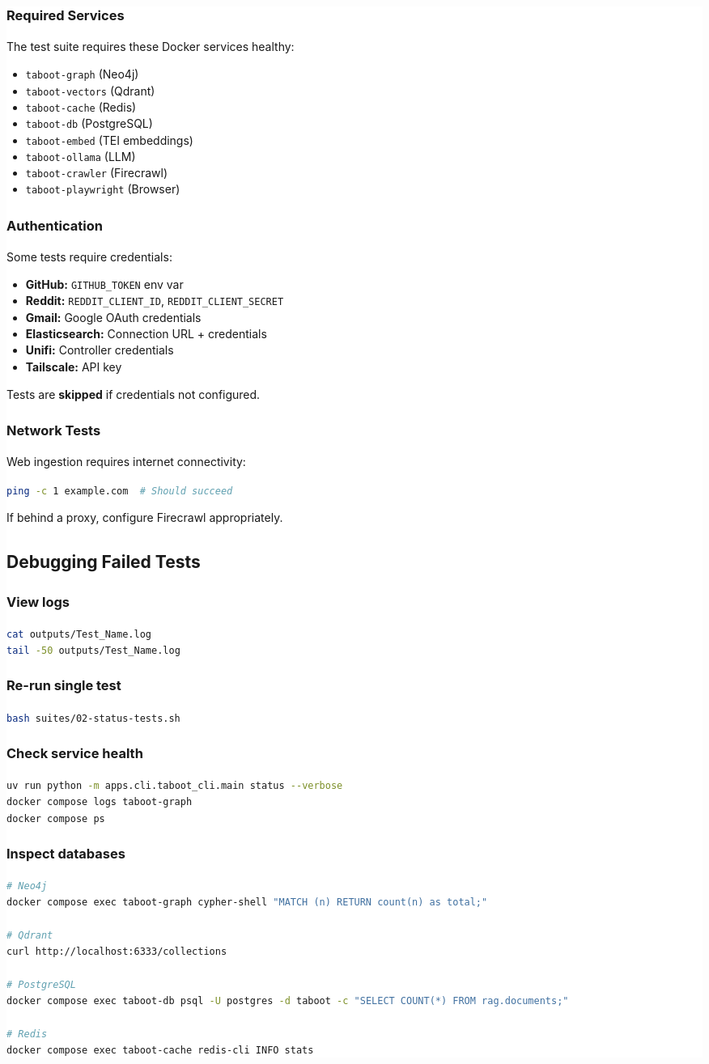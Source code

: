 ### Required Services
The test suite requires these Docker services healthy:
- `taboot-graph` (Neo4j)
- `taboot-vectors` (Qdrant)
- `taboot-cache` (Redis)
- `taboot-db` (PostgreSQL)
- `taboot-embed` (TEI embeddings)
- `taboot-ollama` (LLM)
- `taboot-crawler` (Firecrawl)
- `taboot-playwright` (Browser)

### Authentication
Some tests require credentials:
- **GitHub:** `GITHUB_TOKEN` env var
- **Reddit:** `REDDIT_CLIENT_ID`, `REDDIT_CLIENT_SECRET`
- **Gmail:** Google OAuth credentials
- **Elasticsearch:** Connection URL + credentials
- **Unifi:** Controller credentials
- **Tailscale:** API key

Tests are **skipped** if credentials not configured.

### Network Tests
Web ingestion requires internet connectivity:
```bash
ping -c 1 example.com  # Should succeed
```

If behind a proxy, configure Firecrawl appropriately.

## Debugging Failed Tests

### View logs
```bash
cat outputs/Test_Name.log
tail -50 outputs/Test_Name.log
```

### Re-run single test
```bash
bash suites/02-status-tests.sh
```

### Check service health
```bash
uv run python -m apps.cli.taboot_cli.main status --verbose
docker compose logs taboot-graph
docker compose ps
```

### Inspect databases
```bash
# Neo4j
docker compose exec taboot-graph cypher-shell "MATCH (n) RETURN count(n) as total;"

# Qdrant
curl http://localhost:6333/collections

# PostgreSQL
docker compose exec taboot-db psql -U postgres -d taboot -c "SELECT COUNT(*) FROM rag.documents;"

# Redis
docker compose exec taboot-cache redis-cli INFO stats
```